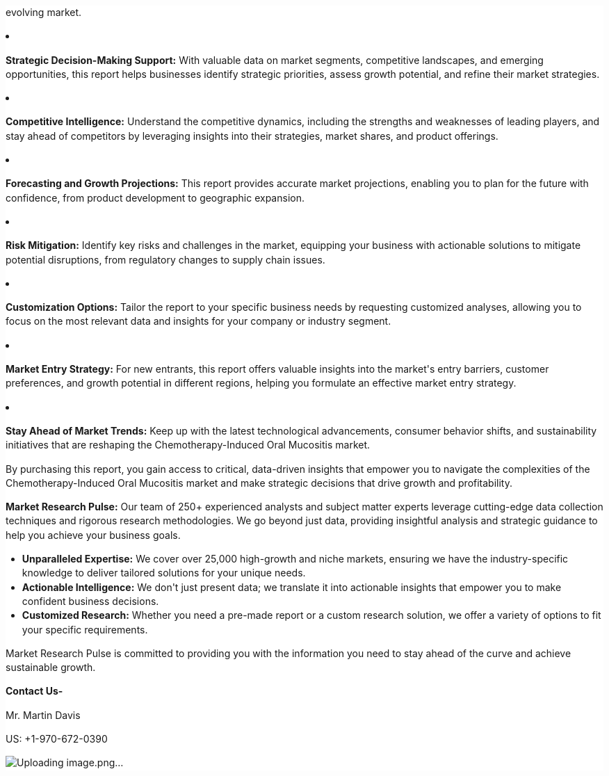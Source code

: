 evolving market.</p></li><li><p><strong>Strategic Decision-Making Support:</strong> With valuable data on market segments, competitive landscapes, and emerging opportunities, this report helps businesses identify strategic priorities, assess growth potential, and refine their market strategies.</p></li><li><p><strong>Competitive Intelligence:</strong> Understand the competitive dynamics, including the strengths and weaknesses of leading players, and stay ahead of competitors by leveraging insights into their strategies, market shares, and product offerings.</p></li><li><p><strong>Forecasting and Growth Projections:</strong> This report provides accurate market projections, enabling you to plan for the future with confidence, from product development to geographic expansion.</p></li><li><p><strong>Risk Mitigation:</strong> Identify key risks and challenges in the market, equipping your business with actionable solutions to mitigate potential disruptions, from regulatory changes to supply chain issues.</p></li><li><p><strong>Customization Options:</strong> Tailor the report to your specific business needs by requesting customized analyses, allowing you to focus on the most relevant data and insights for your company or industry segment.</p></li><li><p><strong>Market Entry Strategy:</strong> For new entrants, this report offers valuable insights into the market's entry barriers, customer preferences, and growth potential in different regions, helping you formulate an effective market entry strategy.</p></li><li><p><strong>Stay Ahead of Market Trends:</strong> Keep up with the latest technological advancements, consumer behavior shifts, and sustainability initiatives that are reshaping the Chemotherapy-Induced Oral Mucositis market.</p></li></ol><p>By purchasing this report, you gain access to critical, data-driven insights that empower you to navigate the complexities of the Chemotherapy-Induced Oral Mucositis market and make strategic decisions that drive growth and profitability.</p><p><strong>Market Research Pulse:</strong>&nbsp;Our team of 250+ experienced analysts and subject matter experts leverage cutting-edge data collection techniques and rigorous research methodologies. We go beyond just data, providing insightful analysis and strategic guidance to help you achieve your business goals.</p><ul><li><strong>Unparalleled Expertise:</strong>&nbsp;We cover over 25,000 high-growth and niche markets, ensuring we have the industry-specific knowledge to deliver tailored solutions for your unique needs.</li><li><strong>Actionable Intelligence:</strong>&nbsp;We don't just present data; we translate it into actionable insights that empower you to make confident business decisions.</li><li><strong>Customized Research:</strong>&nbsp;Whether you need a pre-made report or a custom research solution, we offer a variety of options to fit your specific requirements.</li></ul><p>Market Research Pulse is committed to providing you with the information you need to stay ahead of the curve and achieve sustainable growth.</p><p><strong>Contact Us-</strong></p><p>Mr. Martin Davis</p><p>US: +1-970-672-0390</p>
![Uploading image.png…]()
